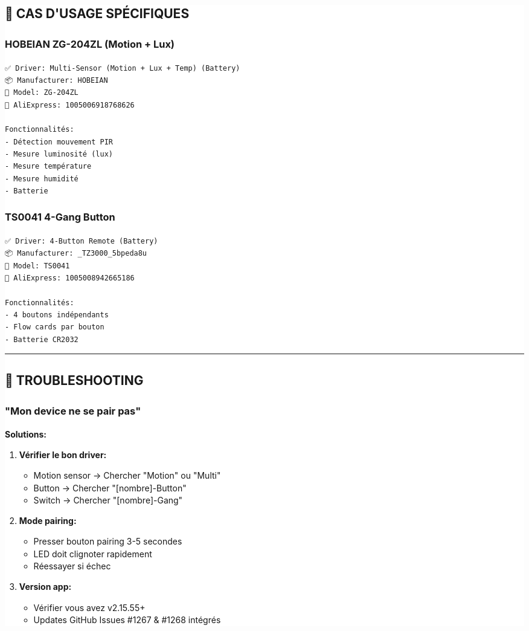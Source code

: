 
## 🎯 CAS D'USAGE SPÉCIFIQUES

### HOBEIAN ZG-204ZL (Motion + Lux)
```
✅ Driver: Multi-Sensor (Motion + Lux + Temp) (Battery)
📦 Manufacturer: HOBEIAN
🔢 Model: ZG-204ZL
🛒 AliExpress: 1005006918768626

Fonctionnalités:
- Détection mouvement PIR
- Mesure luminosité (lux)
- Mesure température
- Mesure humidité
- Batterie
```

### TS0041 4-Gang Button
```
✅ Driver: 4-Button Remote (Battery)
📦 Manufacturer: _TZ3000_5bpeda8u
🔢 Model: TS0041
🛒 AliExpress: 1005008942665186

Fonctionnalités:
- 4 boutons indépendants
- Flow cards par bouton
- Batterie CR2032
```

---

## 🔧 TROUBLESHOOTING

### "Mon device ne se pair pas"

**Solutions:**
1. **Vérifier le bon driver:**
   - Motion sensor → Chercher "Motion" ou "Multi"
   - Button → Chercher "[nombre]-Button"
   - Switch → Chercher "[nombre]-Gang"

2. **Mode pairing:**
   - Presser bouton pairing 3-5 secondes
   - LED doit clignoter rapidement
   - Réessayer si échec

3. **Version app:**
   - Vérifier vous avez v2.15.55+
   - Updates GitHub Issues #1267 & #1268 intégrés
